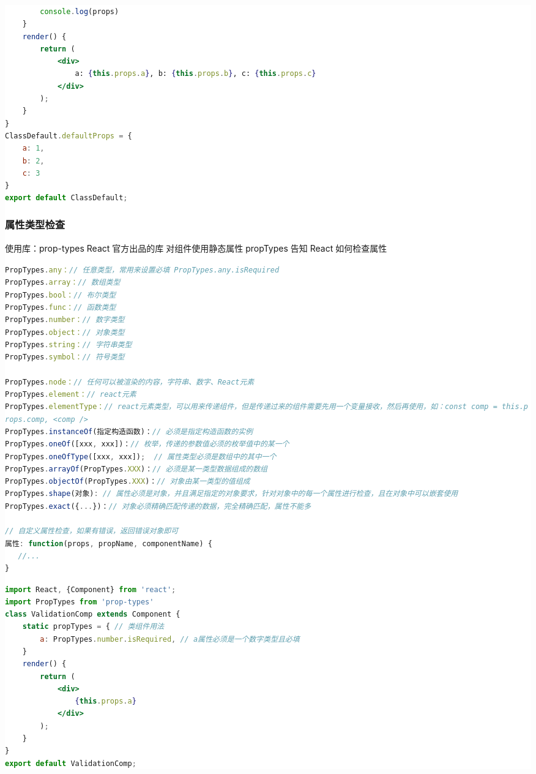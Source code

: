 ```jsx
        console.log(props)
    }
    render() {
        return (
            <div>
                a: {this.props.a}, b: {this.props.b}, c: {this.props.c}
            </div>
        );
    }
}
ClassDefault.defaultProps = {
    a: 1,
    b: 2,
    c: 3
}
export default ClassDefault;
```
### 属性类型检查
使用库：prop-types    React 官方出品的库
对组件使用静态属性 propTypes 告知 React 如何检查属性
```jsx
PropTypes.any：// 任意类型，常用来设置必填 PropTypes.any.isRequired
PropTypes.array：// 数组类型
PropTypes.bool：// 布尔类型
PropTypes.func：// 函数类型
PropTypes.number：// 数字类型
PropTypes.object：// 对象类型
PropTypes.string：// 字符串类型
PropTypes.symbol：// 符号类型

PropTypes.node：// 任何可以被渲染的内容，字符串、数字、React元素
PropTypes.element：// react元素
PropTypes.elementType：// react元素类型，可以用来传递组件，但是传递过来的组件需要先用一个变量接收，然后再使用，如：const comp = this.props.comp, <comp />
PropTypes.instanceOf(指定构造函数)：// 必须是指定构造函数的实例
PropTypes.oneOf([xxx, xxx])：// 枚举，传递的参数值必须的枚举值中的某一个
PropTypes.oneOfType([xxx, xxx]);  // 属性类型必须是数组中的其中一个
PropTypes.arrayOf(PropTypes.XXX)：// 必须是某一类型数据组成的数组
PropTypes.objectOf(PropTypes.XXX)：// 对象由某一类型的值组成
PropTypes.shape(对象): // 属性必须是对象，并且满足指定的对象要求，针对对象中的每一个属性进行检查，且在对象中可以嵌套使用
PropTypes.exact({...})：// 对象必须精确匹配传递的数据，完全精确匹配，属性不能多

// 自定义属性检查，如果有错误，返回错误对象即可
属性: function(props, propName, componentName) {
   //...
}
```
```jsx
import React, {Component} from 'react';
import PropTypes from 'prop-types'
class ValidationComp extends Component {
    static propTypes = { // 类组件用法
        a: PropTypes.number.isRequired, // a属性必须是一个数字类型且必填
    }
    render() {
        return (
            <div>
                {this.props.a}
            </div>
        );
    }
}
export default ValidationComp;
```